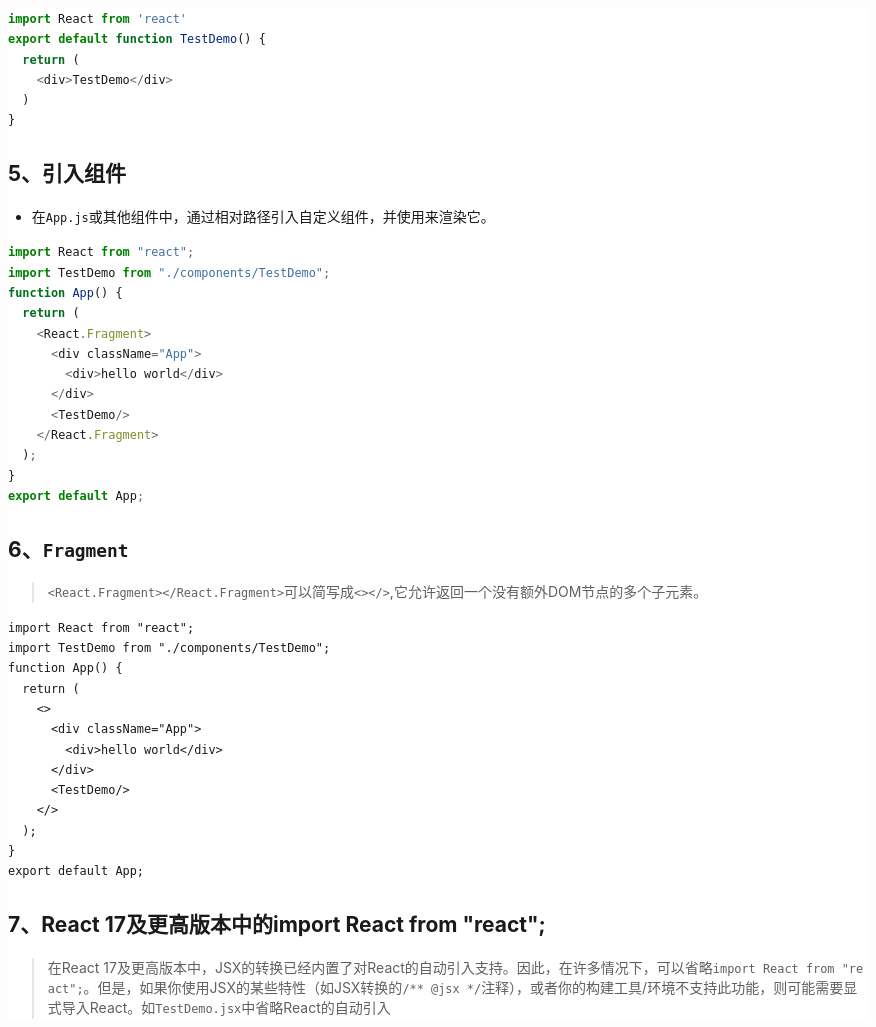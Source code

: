 ```js
import React from 'react'
export default function TestDemo() {
  return (
    <div>TestDemo</div>
  )
}
```

## 5、引入组件

* 在`App.js`或其他组件中，通过相对路径引入自定义组件，并使用<TestDemo/>来渲染它。

```js
import React from "react";
import TestDemo from "./components/TestDemo";
function App() {
  return (
    <React.Fragment>
      <div className="App">
        <div>hello world</div>
      </div>
      <TestDemo/>
    </React.Fragment>
  );
}
export default App;
```

## 6、`Fragment`

> `<React.Fragment></React.Fragment>`可以简写成`<></>`,它允许返回一个没有额外DOM节点的多个子元素。

```
import React from "react";
import TestDemo from "./components/TestDemo";
function App() {
  return (
    <>
      <div className="App">
        <div>hello world</div>
      </div>
      <TestDemo/>
    </>
  );
}
export default App;
```

## 7、React 17及更高版本中的import React from "react";

> 在React 17及更高版本中，JSX的转换已经内置了对React的自动引入支持。因此，在许多情况下，可以省略`import React from "react";`。但是，如果你使用JSX的某些特性（如JSX转换的`/** @jsx */`注释），或者你的构建工具/环境不支持此功能，则可能需要显式导入React。如`TestDemo.jsx`中省略React的自动引入
